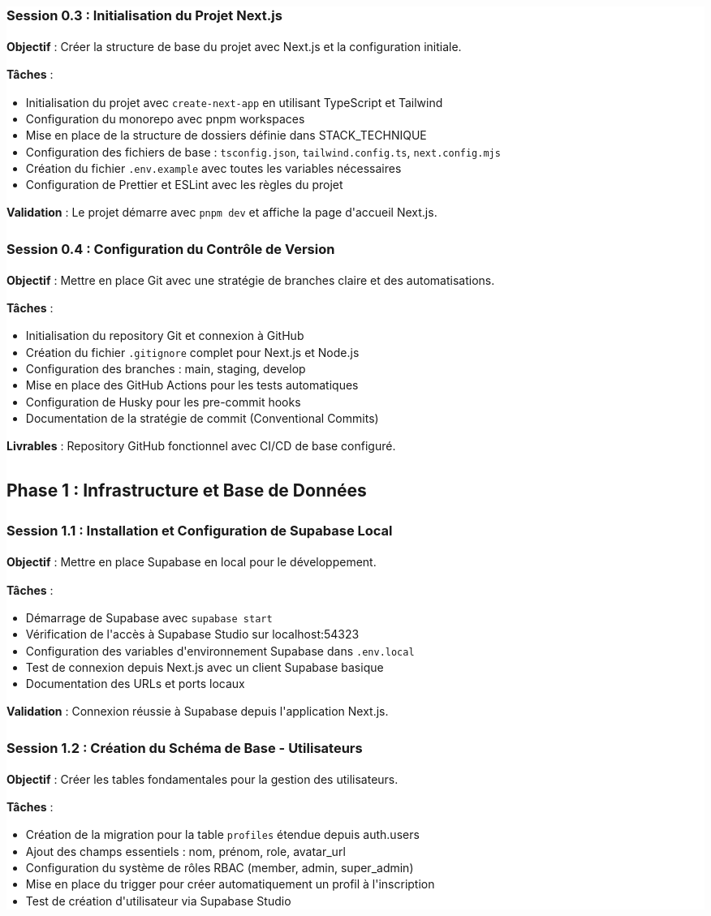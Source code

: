 ### Session 0.3 : Initialisation du Projet Next.js

**Objectif** : Créer la structure de base du projet avec Next.js et la configuration initiale.

**Tâches** :

- Initialisation du projet avec `create-next-app` en utilisant TypeScript et Tailwind
- Configuration du monorepo avec pnpm workspaces
- Mise en place de la structure de dossiers définie dans STACK_TECHNIQUE
- Configuration des fichiers de base : `tsconfig.json`, `tailwind.config.ts`, `next.config.mjs`
- Création du fichier `.env.example` avec toutes les variables nécessaires
- Configuration de Prettier et ESLint avec les règles du projet

**Validation** : Le projet démarre avec `pnpm dev` et affiche la page d'accueil Next.js.

### Session 0.4 : Configuration du Contrôle de Version

**Objectif** : Mettre en place Git avec une stratégie de branches claire et des automatisations.

**Tâches** :

- Initialisation du repository Git et connexion à GitHub
- Création du fichier `.gitignore` complet pour Next.js et Node.js
- Configuration des branches : main, staging, develop
- Mise en place des GitHub Actions pour les tests automatiques
- Configuration de Husky pour les pre-commit hooks
- Documentation de la stratégie de commit (Conventional Commits)

**Livrables** : Repository GitHub fonctionnel avec CI/CD de base configuré.

## Phase 1 : Infrastructure et Base de Données

### Session 1.1 : Installation et Configuration de Supabase Local

**Objectif** : Mettre en place Supabase en local pour le développement.

**Tâches** :

- Démarrage de Supabase avec `supabase start`
- Vérification de l'accès à Supabase Studio sur localhost:54323
- Configuration des variables d'environnement Supabase dans `.env.local`
- Test de connexion depuis Next.js avec un client Supabase basique
- Documentation des URLs et ports locaux

**Validation** : Connexion réussie à Supabase depuis l'application Next.js.

### Session 1.2 : Création du Schéma de Base - Utilisateurs

**Objectif** : Créer les tables fondamentales pour la gestion des utilisateurs.

**Tâches** :

- Création de la migration pour la table `profiles` étendue depuis auth.users
- Ajout des champs essentiels : nom, prénom, role, avatar_url
- Configuration du système de rôles RBAC (member, admin, super_admin)
- Mise en place du trigger pour créer automatiquement un profil à l'inscription
- Test de création d'utilisateur via Supabase Studio
